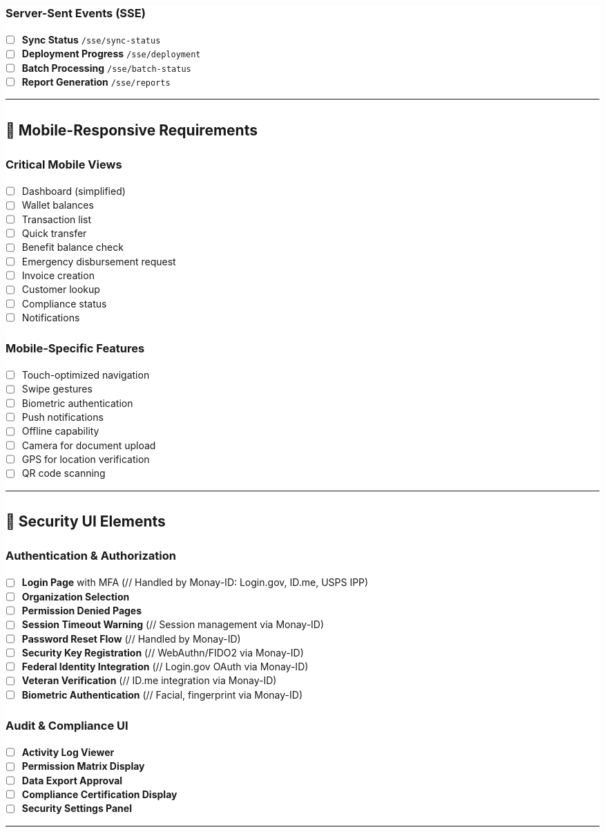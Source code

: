 ### Server-Sent Events (SSE)
- [ ] **Sync Status** `/sse/sync-status`
- [ ] **Deployment Progress** `/sse/deployment`
- [ ] **Batch Processing** `/sse/batch-status`
- [ ] **Report Generation** `/sse/reports`

---

## 📱 Mobile-Responsive Requirements

### Critical Mobile Views
- [ ] Dashboard (simplified)
- [ ] Wallet balances
- [ ] Transaction list
- [ ] Quick transfer
- [ ] Benefit balance check
- [ ] Emergency disbursement request
- [ ] Invoice creation
- [ ] Customer lookup
- [ ] Compliance status
- [ ] Notifications

### Mobile-Specific Features
- [ ] Touch-optimized navigation
- [ ] Swipe gestures
- [ ] Biometric authentication
- [ ] Push notifications
- [ ] Offline capability
- [ ] Camera for document upload
- [ ] GPS for location verification
- [ ] QR code scanning

---

## 🔐 Security UI Elements

### Authentication & Authorization
- [ ] **Login Page** with MFA (// Handled by Monay-ID: Login.gov, ID.me, USPS IPP)
- [ ] **Organization Selection**
- [ ] **Permission Denied Pages**
- [ ] **Session Timeout Warning** (// Session management via Monay-ID)
- [ ] **Password Reset Flow** (// Handled by Monay-ID)
- [ ] **Security Key Registration** (// WebAuthn/FIDO2 via Monay-ID)
- [ ] **Federal Identity Integration** (// Login.gov OAuth via Monay-ID)
- [ ] **Veteran Verification** (// ID.me integration via Monay-ID)
- [ ] **Biometric Authentication** (// Facial, fingerprint via Monay-ID)

### Audit & Compliance UI
- [ ] **Activity Log Viewer**
- [ ] **Permission Matrix Display**
- [ ] **Data Export Approval**
- [ ] **Compliance Certification Display**
- [ ] **Security Settings Panel**

---